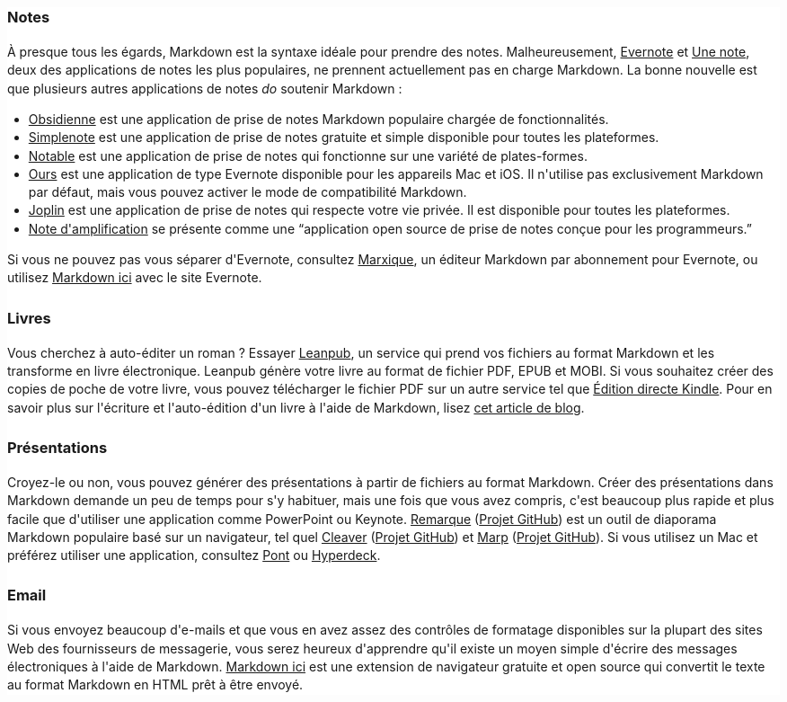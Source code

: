 ### Notes

À presque tous les égards, Markdown est la syntaxe idéale pour prendre des notes. Malheureusement, [Evernote](https://evernote.com/) et [Une note](https://www.onenote.com/), deux des applications de notes les plus populaires, ne prennent actuellement pas en charge Markdown. La bonne nouvelle est que plusieurs autres applications de notes *do* soutenir Markdown :

- [Obsidienne](https://www.markdownguide.org/tools/obsidian/) est une application de prise de notes Markdown populaire chargée de fonctionnalités.
- [Simplenote](https://www.markdownguide.org/tools/simplenote/) est une application de prise de notes gratuite et simple disponible pour toutes les plateformes.
- [Notable](https://www.markdownguide.org/tools/notable/) est une application de prise de notes qui fonctionne sur une variété de plates-formes.
- [Ours](https://www.markdownguide.org/tools/bear/) est une application de type Evernote disponible pour les appareils Mac et iOS. Il n'utilise pas exclusivement Markdown par défaut, mais vous pouvez activer le mode de compatibilité Markdown.
- [Joplin](https://www.markdownguide.org/tools/joplin/) est une application de prise de notes qui respecte votre vie privée. Il est disponible pour toutes les plateformes.
- [Note d'amplification](https://www.markdownguide.org/tools/boostnote/) se présente comme une “application open source de prise de notes conçue pour les programmeurs.”

Si vous ne pouvez pas vous séparer d'Evernote, consultez [Marxique](https://marxi.co/), un éditeur Markdown par abonnement pour Evernote, ou utilisez [Markdown ici](https://www.markdownguide.org/tools/markdown-here/) avec le site Evernote.

### Livres

Vous cherchez à auto-éditer un roman ? Essayer [Leanpub](https://leanpub.com/), un service qui prend vos fichiers au format Markdown et les transforme en livre électronique. Leanpub génère votre livre au format de fichier PDF, EPUB et MOBI. Si vous souhaitez créer des copies de poche de votre livre, vous pouvez télécharger le fichier PDF sur un autre service tel que [Édition directe Kindle](https://kdp.amazon.com/). Pour en savoir plus sur l'écriture et l'auto-édition d'un livre à l'aide de Markdown, lisez [cet article de blog](https://medium.com/techspiration-ideas-making-it-happen/how-i-wrote-and-published-my-novel-using-only-open-source-tools-5cdfbd7c00ca).

### Présentations

Croyez-le ou non, vous pouvez générer des présentations à partir de fichiers au format Markdown. Créer des présentations dans Markdown demande un peu de temps pour s'y habituer, mais une fois que vous avez compris, c'est beaucoup plus rapide et plus facile que d'utiliser une application comme PowerPoint ou Keynote. [Remarque](https://remarkjs.com/) ([Projet GitHub](https://github.com/gnab/remark)) est un outil de diaporama Markdown populaire basé sur un navigateur, tel quel [Cleaver](https://jdan.github.io/cleaver/) ([Projet GitHub](https://github.com/jdan/cleaver)) et [Marp](https://marp.app/) ([Projet GitHub](https://github.com/marp-team/marp)). Si vous utilisez un Mac et préférez utiliser une application, consultez [Pont](https://www.decksetapp.com/) ou [Hyperdeck](https://hyperdeck.io/).

### Email

Si vous envoyez beaucoup d'e-mails et que vous en avez assez des contrôles de formatage disponibles sur la plupart des sites Web des fournisseurs de messagerie, vous serez heureux d'apprendre qu'il existe un moyen simple d'écrire des messages électroniques à l'aide de Markdown. [Markdown ici](https://www.markdownguide.org/tools/markdown-here/) est une extension de navigateur gratuite et open source qui convertit le texte au format Markdown en HTML prêt à être envoyé.
